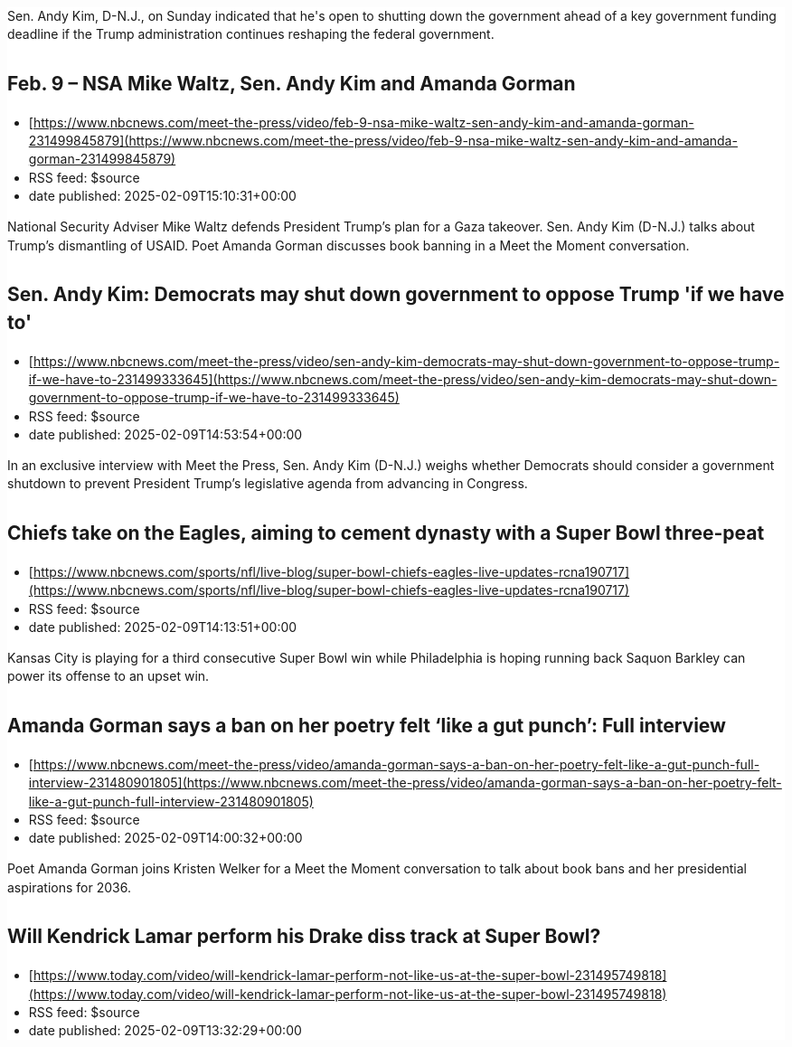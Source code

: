 Sen. Andy Kim, D-N.J., on Sunday indicated that he's open to shutting down the government ahead of a key government funding deadline if the Trump administration continues reshaping the federal government.

## Feb. 9 – NSA Mike Waltz, Sen. Andy Kim and Amanda Gorman
 - [https://www.nbcnews.com/meet-the-press/video/feb-9-nsa-mike-waltz-sen-andy-kim-and-amanda-gorman-231499845879](https://www.nbcnews.com/meet-the-press/video/feb-9-nsa-mike-waltz-sen-andy-kim-and-amanda-gorman-231499845879)
 - RSS feed: $source
 - date published: 2025-02-09T15:10:31+00:00

National Security Adviser Mike Waltz defends President Trump’s plan for a Gaza takeover. Sen. Andy Kim (D-N.J.) talks about Trump’s dismantling of USAID. Poet Amanda Gorman discusses book banning in a Meet the Moment conversation.

## Sen. Andy Kim: Democrats may shut down government to oppose Trump 'if we have to'
 - [https://www.nbcnews.com/meet-the-press/video/sen-andy-kim-democrats-may-shut-down-government-to-oppose-trump-if-we-have-to-231499333645](https://www.nbcnews.com/meet-the-press/video/sen-andy-kim-democrats-may-shut-down-government-to-oppose-trump-if-we-have-to-231499333645)
 - RSS feed: $source
 - date published: 2025-02-09T14:53:54+00:00

In an exclusive interview with Meet the Press, Sen. Andy Kim (D-N.J.) weighs whether Democrats should consider a government shutdown to prevent President Trump’s legislative agenda from advancing in Congress.

## Chiefs take on the Eagles, aiming to cement dynasty with a Super Bowl three-peat
 - [https://www.nbcnews.com/sports/nfl/live-blog/super-bowl-chiefs-eagles-live-updates-rcna190717](https://www.nbcnews.com/sports/nfl/live-blog/super-bowl-chiefs-eagles-live-updates-rcna190717)
 - RSS feed: $source
 - date published: 2025-02-09T14:13:51+00:00

Kansas City is playing for a third consecutive Super Bowl win while Philadelphia is hoping running back Saquon Barkley can power its offense to an upset win.

## Amanda Gorman says a ban on her poetry felt ‘like a gut punch’: Full interview
 - [https://www.nbcnews.com/meet-the-press/video/amanda-gorman-says-a-ban-on-her-poetry-felt-like-a-gut-punch-full-interview-231480901805](https://www.nbcnews.com/meet-the-press/video/amanda-gorman-says-a-ban-on-her-poetry-felt-like-a-gut-punch-full-interview-231480901805)
 - RSS feed: $source
 - date published: 2025-02-09T14:00:32+00:00

Poet Amanda Gorman joins Kristen Welker for a Meet the Moment conversation to talk about book bans and her presidential aspirations for 2036.

## Will Kendrick Lamar perform his Drake diss track at Super Bowl?
 - [https://www.today.com/video/will-kendrick-lamar-perform-not-like-us-at-the-super-bowl-231495749818](https://www.today.com/video/will-kendrick-lamar-perform-not-like-us-at-the-super-bowl-231495749818)
 - RSS feed: $source
 - date published: 2025-02-09T13:32:29+00:00
